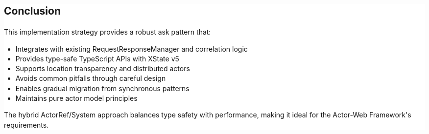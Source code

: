 ## Conclusion

This implementation strategy provides a robust ask pattern that:
- Integrates with existing RequestResponseManager and correlation logic
- Provides type-safe TypeScript APIs with XState v5
- Supports location transparency and distributed actors
- Avoids common pitfalls through careful design
- Enables gradual migration from synchronous patterns
- Maintains pure actor model principles

The hybrid ActorRef/System approach balances type safety with performance, making it ideal for the Actor-Web Framework's requirements.
